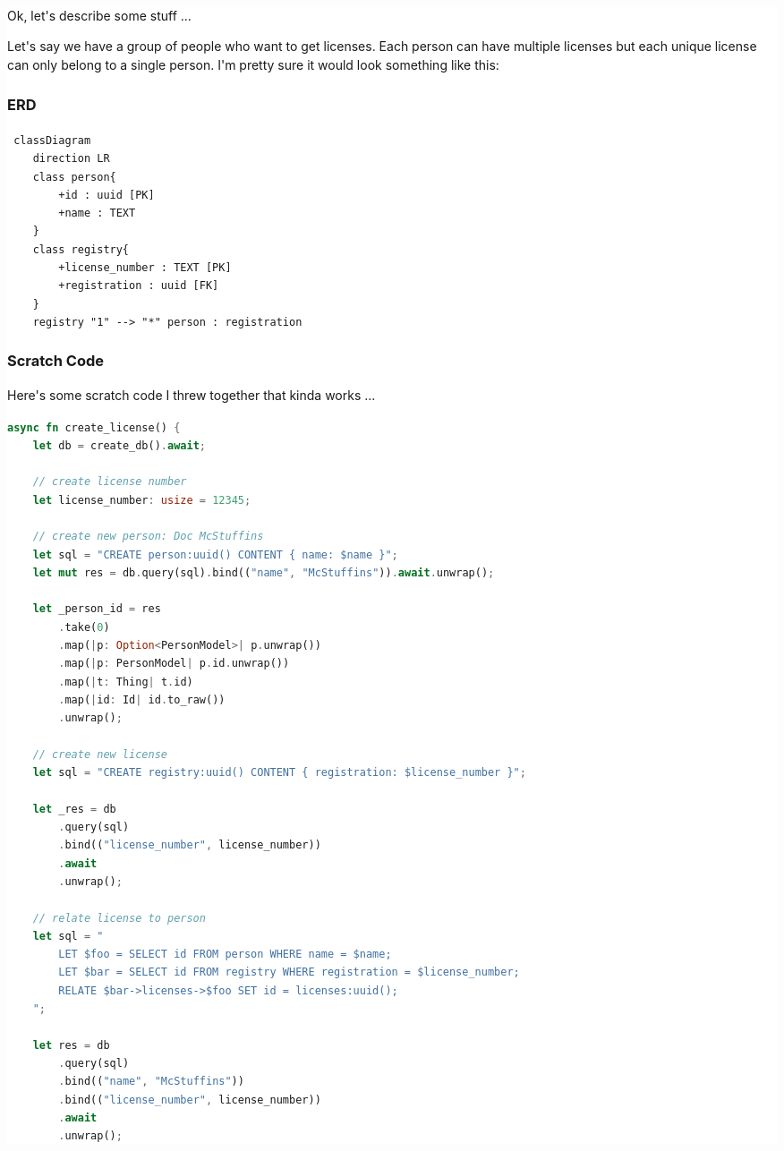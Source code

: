 Ok, let's describe some stuff ...

Let's say we have a group of people who want to get licenses. Each person can have multiple licenses but each unique license can only belong to a single person. I'm pretty sure it would look something like this:
### ERD

```mermaid
 classDiagram
    direction LR
    class person{
        +id : uuid [PK]
        +name : TEXT
    }
    class registry{
        +license_number : TEXT [PK]
        +registration : uuid [FK]
    }
    registry "1" --> "*" person : registration
```

### Scratch Code
Here's some scratch code I threw together that kinda works ... 
```rust
async fn create_license() {
    let db = create_db().await;

    // create license number
    let license_number: usize = 12345;

    // create new person: Doc McStuffins
    let sql = "CREATE person:uuid() CONTENT { name: $name }";
    let mut res = db.query(sql).bind(("name", "McStuffins")).await.unwrap();

    let _person_id = res
        .take(0)
        .map(|p: Option<PersonModel>| p.unwrap())
        .map(|p: PersonModel| p.id.unwrap())
        .map(|t: Thing| t.id)
        .map(|id: Id| id.to_raw())
        .unwrap();

    // create new license
    let sql = "CREATE registry:uuid() CONTENT { registration: $license_number }";

    let _res = db
        .query(sql)
        .bind(("license_number", license_number))
        .await
        .unwrap();

    // relate license to person
    let sql = "
        LET $foo = SELECT id FROM person WHERE name = $name;
        LET $bar = SELECT id FROM registry WHERE registration = $license_number;
        RELATE $bar->licenses->$foo SET id = licenses:uuid();
    ";

    let res = db
        .query(sql)
        .bind(("name", "McStuffins"))
        .bind(("license_number", license_number))
        .await
        .unwrap();
```